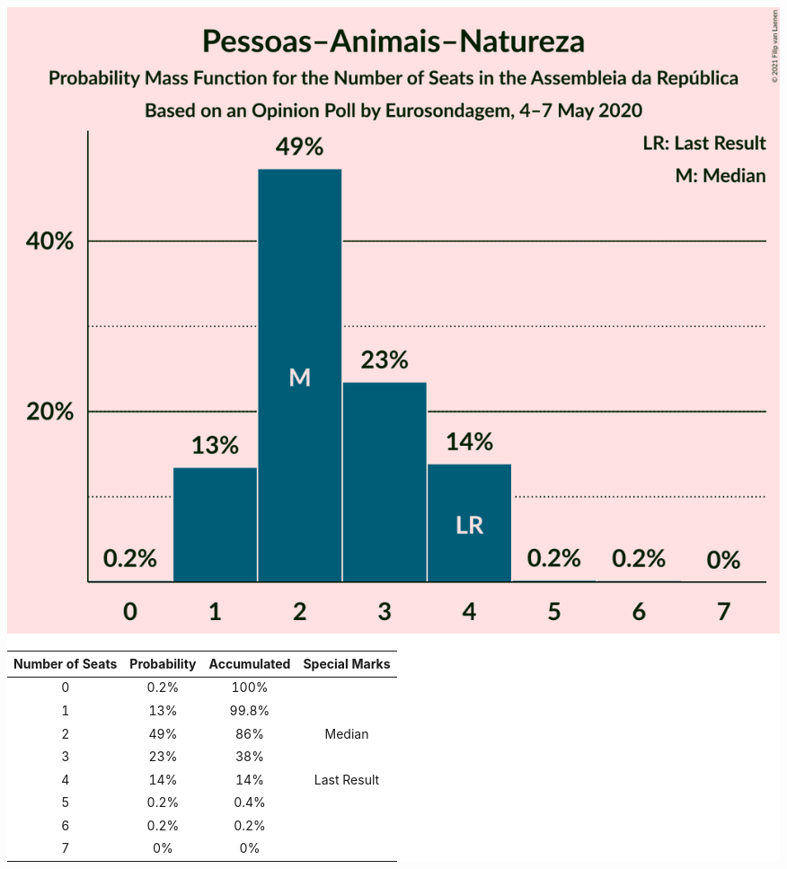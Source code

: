 ![Graph with seats probability mass function not yet produced](2020-05-07-Eurosondagem-seats-pmf-pessoas–animais–natureza.png "Seats Probability Mass Function")

| Number of Seats | Probability | Accumulated | Special Marks |
|:---------------:|:-----------:|:-----------:|:-------------:|
| 0 | 0.2% | 100% |  |
| 1 | 13% | 99.8% |  |
| 2 | 49% | 86% | Median |
| 3 | 23% | 38% |  |
| 4 | 14% | 14% | Last Result |
| 5 | 0.2% | 0.4% |  |
| 6 | 0.2% | 0.2% |  |
| 7 | 0% | 0% |  |

